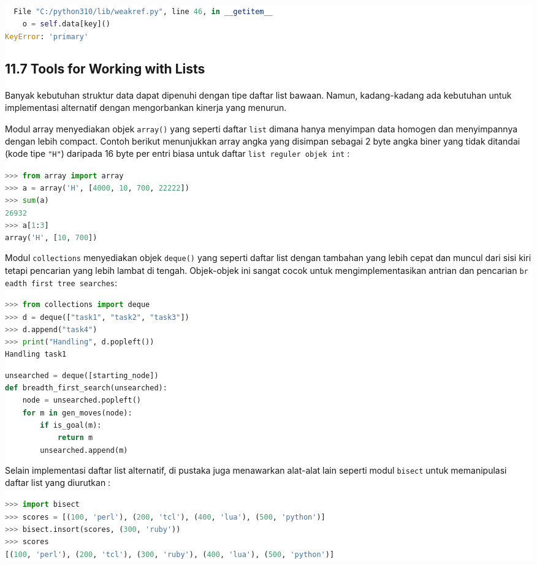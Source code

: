 ```python
  File "C:/python310/lib/weakref.py", line 46, in __getitem__
    o = self.data[key]()
KeyError: 'primary'
```

## 11.7 Tools for Working with Lists

Banyak kebutuhan struktur data dapat dipenuhi dengan tipe daftar list bawaan. Namun, kadang-kadang ada kebutuhan untuk implementasi alternatif dengan mengorbankan kinerja yang menurun.

Modul array menyediakan objek `array()` yang seperti daftar `list` dimana hanya menyimpan data homogen dan menyimpannya dengan lebih compact. Contoh berikut menunjukkan array angka yang disimpan sebagai 2 byte angka biner yang tidak ditandai (kode tipe `"H"`) daripada 16 byte per entri biasa untuk daftar `list reguler objek int` :

```python
>>> from array import array
>>> a = array('H', [4000, 10, 700, 22222])
>>> sum(a)
26932
>>> a[1:3]
array('H', [10, 700])
```

Modul `collections` menyediakan objek `deque()` yang seperti daftar list dengan tambahan yang lebih cepat dan muncul dari sisi kiri tetapi pencarian yang lebih lambat di tengah. Objek-objek ini sangat cocok untuk mengimplementasikan antrian dan pencarian `breadth first tree searches`:

```python
>>> from collections import deque
>>> d = deque(["task1", "task2", "task3"])
>>> d.append("task4")
>>> print("Handling", d.popleft())
Handling task1
```

```python
unsearched = deque([starting_node])
def breadth_first_search(unsearched):
    node = unsearched.popleft()
    for m in gen_moves(node):
        if is_goal(m):
            return m
        unsearched.append(m)
```

Selain implementasi daftar list alternatif, di pustaka juga menawarkan alat-alat lain seperti modul `bisect` untuk memanipulasi daftar list yang diurutkan :

```python
>>> import bisect
>>> scores = [(100, 'perl'), (200, 'tcl'), (400, 'lua'), (500, 'python')]
>>> bisect.insort(scores, (300, 'ruby'))
>>> scores
[(100, 'perl'), (200, 'tcl'), (300, 'ruby'), (400, 'lua'), (500, 'python')]
```
